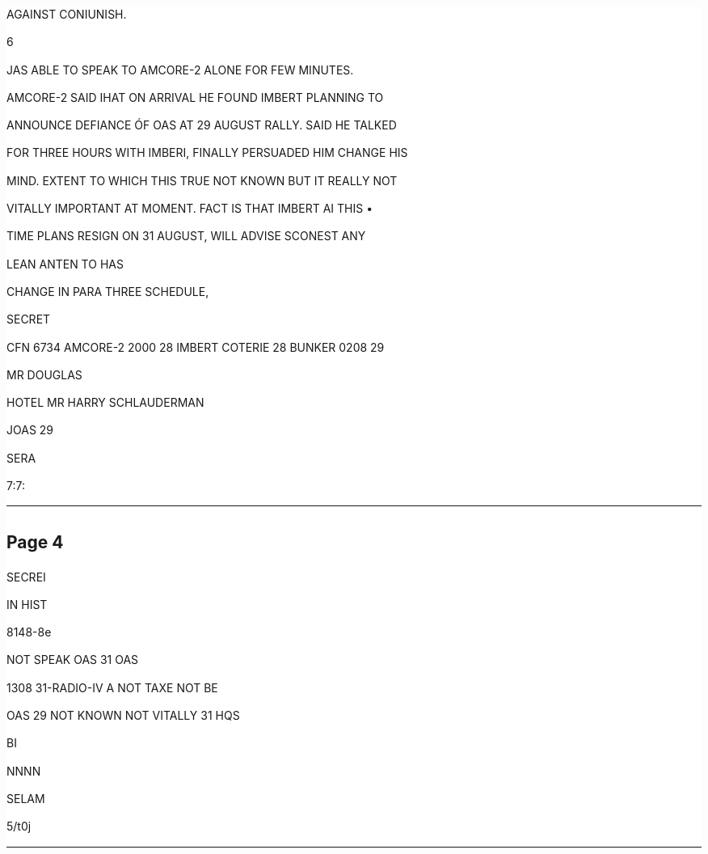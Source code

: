 AGAINST CONIUNISH.

6

JAS ABLE TO SPEAK TO AMCORE-2 ALONE FOR FEW MINUTES.

AMCORE-2 SAID IHAT ON ARRIVAL HE FOUND IMBERT PLANNING TO

ANNOUNCE DEFIANCE ÓF OAS AT 29 AUGUST RALLY. SAID HE TALKED

FOR THREE HOURS WITH IMBERI, FINALLY PERSUADED HIM CHANGE HIS

MIND. EXTENT TO WHICH THIS TRUE NOT KNOWN BUT IT REALLY NOT

VITALLY IMPORTANT AT MOMENT. FACT IS THAT IMBERT AI THIS •

TIME PLANS RESIGN ON 31 AUGUST, WILL ADVISE SCONEST ANY

LEAN ANTEN TO HAS

CHANGE IN PARA THREE SCHEDULE,

SECRET

CFN 6734 AMCORE-2 2000 28 IMBERT COTERIE 28 BUNKER 0208 29

MR DOUGLAS

HOTEL MR HARRY SCHLAUDERMAN

JOAS 29

SERA

7:7:

---

## Page 4

SECREI

IN HIST

8148-8e

NOT SPEAK OAS 31 OAS

1308 31-RADIO-IV A NOT TAXE NOT BE

OAS 29 NOT KNOWN NOT VITALLY 31 HQS

BI

NNNN

SELAM

5/t0j

---


